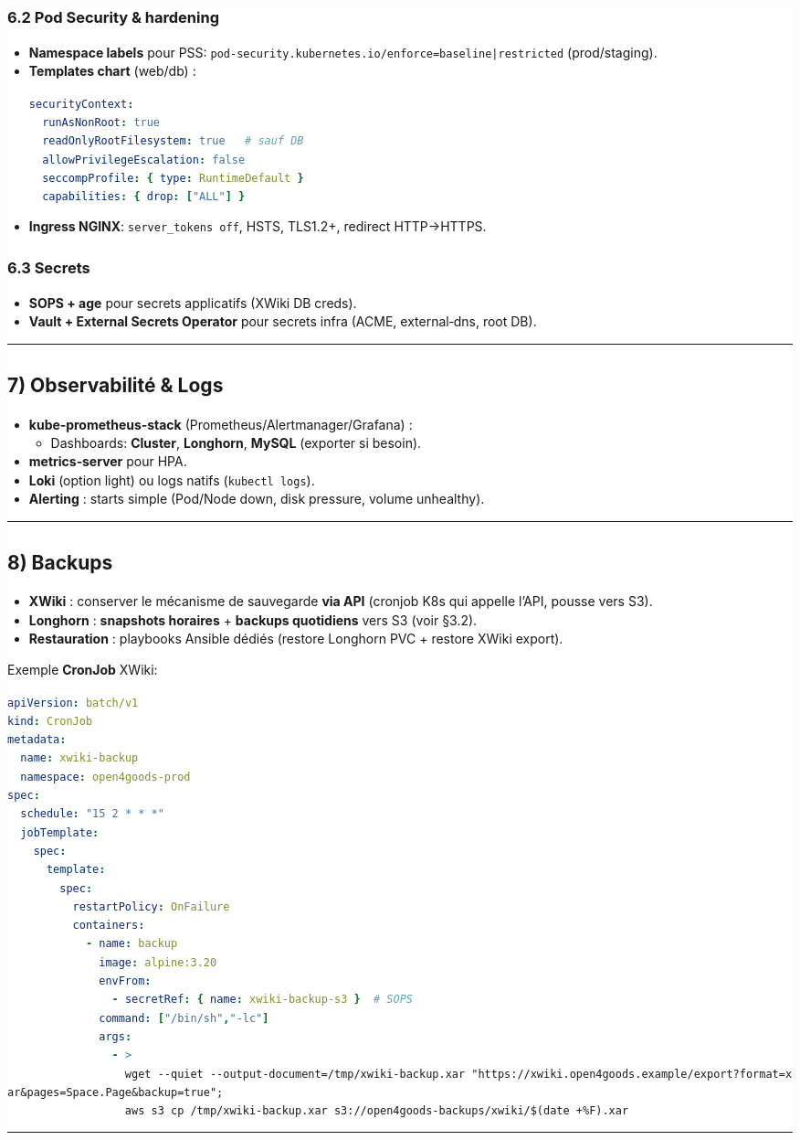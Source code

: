### 6.2 Pod Security & hardening
- **Namespace labels** pour PSS: `pod-security.kubernetes.io/enforce=baseline|restricted` (prod/staging).
- **Templates chart** (web/db) : 
  ```yaml
  securityContext:
    runAsNonRoot: true
    readOnlyRootFilesystem: true   # sauf DB
    allowPrivilegeEscalation: false
    seccompProfile: { type: RuntimeDefault }
    capabilities: { drop: ["ALL"] }
  ```
- **Ingress NGINX**: `server_tokens off`, HSTS, TLS1.2+, redirect HTTP→HTTPS.

### 6.3 Secrets
- **SOPS + age** pour secrets applicatifs (XWiki DB creds).
- **Vault + External Secrets Operator** pour secrets infra (ACME, external‑dns, root DB).

---

## 7) Observabilité & Logs

- **kube‑prometheus‑stack** (Prometheus/Alertmanager/Grafana) :
  - Dashboards: **Cluster**, **Longhorn**, **MySQL** (exporter si besoin).
- **metrics‑server** pour HPA.
- **Loki** (option light) ou logs natifs (`kubectl logs`). 
- **Alerting** : starts simple (Pod/Node down, disk pressure, volume unhealthy).

---

## 8) Backups

- **XWiki** : conserver le mécanisme de sauvegarde **via API** (cronjob K8s qui appelle l’API, pousse vers S3).
- **Longhorn** : **snapshots horaires** + **backups quotidiens** vers S3 (voir §3.2).
- **Restauration** : playbooks Ansible dédiés (restore Longhorn PVC + restore XWiki export).

Exemple **CronJob** XWiki:
```yaml
apiVersion: batch/v1
kind: CronJob
metadata:
  name: xwiki-backup
  namespace: open4goods-prod
spec:
  schedule: "15 2 * * *"
  jobTemplate:
    spec:
      template:
        spec:
          restartPolicy: OnFailure
          containers:
            - name: backup
              image: alpine:3.20
              envFrom:
                - secretRef: { name: xwiki-backup-s3 }  # SOPS
              command: ["/bin/sh","-lc"]
              args:
                - >
                  wget --quiet --output-document=/tmp/xwiki-backup.xar "https://xwiki.open4goods.example/export?format=xar&pages=Space.Page&backup=true";
                  aws s3 cp /tmp/xwiki-backup.xar s3://open4goods-backups/xwiki/$(date +%F).xar
```

---